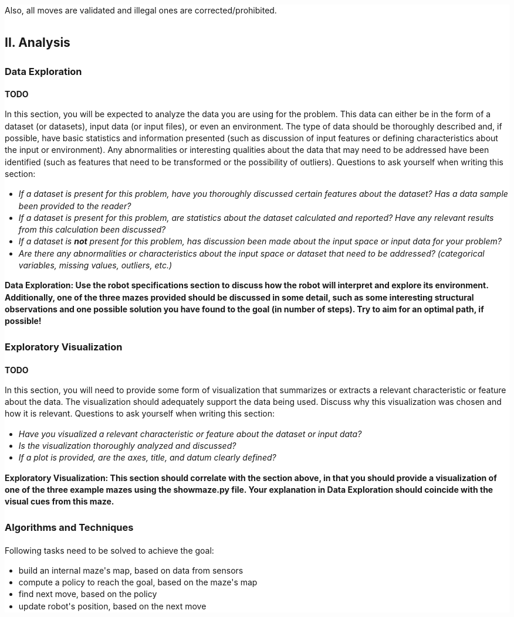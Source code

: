 Also, all moves are validated and illegal ones are corrected/prohibited.

## II. Analysis

### Data Exploration

**TODO**

In this section, you will be expected to analyze the data you are using for the problem. This data can either be in the form of a dataset (or datasets), input data (or input files), or even an environment. The type of data should be thoroughly described and, if possible, have basic statistics and information presented (such as discussion of input features or defining characteristics about the input or environment). Any abnormalities or interesting qualities about the data that may need to be addressed have been identified (such as features that need to be transformed or the possibility of outliers). Questions to ask yourself when writing this section:
- _If a dataset is present for this problem, have you thoroughly discussed certain features about the dataset? Has a data sample been provided to the reader?_
- _If a dataset is present for this problem, are statistics about the dataset calculated and reported? Have any relevant results from this calculation been discussed?_
- _If a dataset is **not** present for this problem, has discussion been made about the input space or input data for your problem?_
- _Are there any abnormalities or characteristics about the input space or dataset that need to be addressed? (categorical variables, missing values, outliers, etc.)_

**Data Exploration: Use the robot specifications section to discuss how the robot will interpret and explore its environment. Additionally, one of the three mazes provided should be discussed in some detail, such as some interesting structural observations and one possible solution you have found to the goal (in number of steps). Try to aim for an optimal path, if possible!**

### Exploratory Visualization

**TODO**

In this section, you will need to provide some form of visualization that summarizes or extracts a relevant characteristic or feature about the data. The visualization should adequately support the data being used. Discuss why this visualization was chosen and how it is relevant. Questions to ask yourself when writing this section:
- _Have you visualized a relevant characteristic or feature about the dataset or input data?_
- _Is the visualization thoroughly analyzed and discussed?_
- _If a plot is provided, are the axes, title, and datum clearly defined?_

**Exploratory Visualization: This section should correlate with the section above, in that you should provide a visualization of one of the three example mazes using the showmaze.py file. Your explanation in Data Exploration should coincide with the visual cues from this maze.**

### Algorithms and Techniques

Following tasks need to be solved to achieve the goal:
 
- build an internal maze's map, based on data from sensors 
- compute a policy to reach the goal, based on the maze's map
- find next move, based on the policy
- update robot's position, based on the next move
